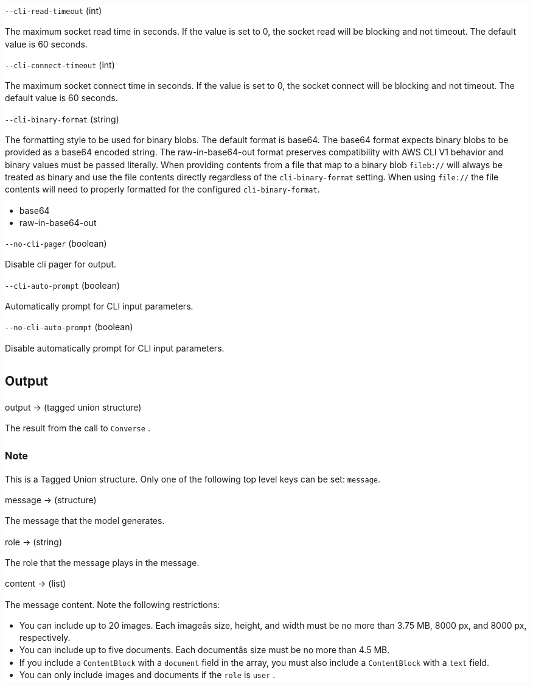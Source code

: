 `--cli-read-timeout` (int)

The maximum socket read time in seconds. If the value is set to 0, the socket read will be blocking and not timeout. The default value is 60 seconds.

`--cli-connect-timeout` (int)

The maximum socket connect time in seconds. If the value is set to 0, the socket connect will be blocking and not timeout. The default value is 60 seconds.

`--cli-binary-format` (string)

The formatting style to be used for binary blobs. The default format is base64. The base64 format expects binary blobs to be provided as a base64 encoded string. The raw-in-base64-out format preserves compatibility with AWS CLI V1 behavior and binary values must be passed literally. When providing contents from a file that map to a binary blob `fileb://` will always be treated as binary and use the file contents directly regardless of the `cli-binary-format` setting. When using `file://` the file contents will need to properly formatted for the configured `cli-binary-format`.

- base64
- raw-in-base64-out

`--no-cli-pager` (boolean)

Disable cli pager for output.

`--cli-auto-prompt` (boolean)

Automatically prompt for CLI input parameters.

`--no-cli-auto-prompt` (boolean)

Disable automatically prompt for CLI input parameters.

## Output

output -> (tagged union structure)

The result from the call to `Converse` .

### Note

This is a Tagged Union structure. Only one of the following top level keys can be set: `message`.

message -> (structure)

The message that the model generates.

role -> (string)

The role that the message plays in the message.

content -> (list)

The message content. Note the following restrictions:

- You can include up to 20 images. Each imageâs size, height, and width must be no more than 3.75 MB, 8000 px, and 8000 px, respectively.
- You can include up to five documents. Each documentâs size must be no more than 4.5 MB.
- If you include a `ContentBlock` with a `document` field in the array, you must also include a `ContentBlock` with a `text` field.
- You can only include images and documents if the `role` is `user` .
